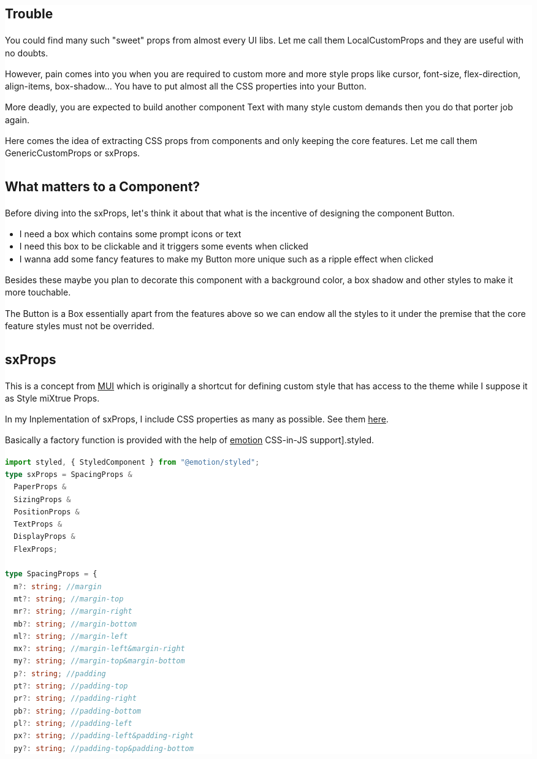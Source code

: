 ## Trouble

You could find many such "sweet" props from almost every UI libs. Let me call them LocalCustomProps and they are useful with no doubts.

However, pain comes into you when you are required to custom more and more style props like cursor, font-size, flex-direction, align-items, box-shadow... You have to put almost all the CSS properties into your Button.

More deadly, you are expected to build another component Text with many style custom demands then you do that porter job again.

Here comes the idea of extracting CSS props from components and only keeping the core features. Let me call them GenericCustomProps or sxProps.

## What matters to a Component?

Before diving into the sxProps, let's think it about that what is the incentive of designing the component Button.

- I need a box which contains some prompt icons or text
- I need this box to be clickable and it triggers some events when clicked
- I wanna add some fancy features to make my Button more unique such as a ripple effect when clicked

Besides these maybe you plan to decorate this component with a background color, a box shadow and other styles to make it more touchable.

The Button is a Box essentially apart from the features above so we can endow all the styles to it under the premise that the core feature styles must not be overrided.

## sxProps

This is a concept from [MUI](https://mui.com/system/the-sx-prop/) which is originally a shortcut for defining custom style that has access to the theme while I suppose it as Style miXtrue Props.

In my Inplementation of sxProps, I include CSS properties as many as possible. See them [here](https://github.com/KyLoc20/twitter-shadow/blob/master/system/sx.tsx).

Basically a factory function is provided with the help of [emotion](https://github.com/emotion-js/emotion) CSS-in-JS support].styled.

```typescript
import styled, { StyledComponent } from "@emotion/styled";
type sxProps = SpacingProps &
  PaperProps &
  SizingProps &
  PositionProps &
  TextProps &
  DisplayProps &
  FlexProps;

type SpacingProps = {
  m?: string; //margin
  mt?: string; //margin-top
  mr?: string; //margin-right
  mb?: string; //margin-bottom
  ml?: string; //margin-left
  mx?: string; //margin-left&margin-right
  my?: string; //margin-top&margin-bottom
  p?: string; //padding
  pt?: string; //padding-top
  pr?: string; //padding-right
  pb?: string; //padding-bottom
  pl?: string; //padding-left
  px?: string; //padding-left&padding-right
  py?: string; //padding-top&padding-bottom
```